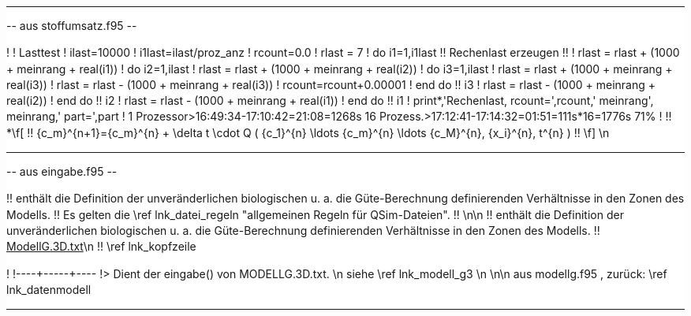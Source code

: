 --------------------------------------------------------------------------



-- aus stoffumsatz.f95 --

!      ! Lasttest
!      ilast=10000
!      i1last=ilast/proz_anz
!      rcount=0.0
!      rlast = 7
!      do i1=1,i1last !! Rechenlast erzeugen !!
!         rlast = rlast + (1000   + meinrang + real(i1))
!         do i2=1,ilast
!            rlast = rlast + (1000   + meinrang + real(i2))
!            do i3=1,ilast
!               rlast = rlast + (1000   + meinrang + real(i3))
!               rlast = rlast - (1000   + meinrang + real(i3))
!               rcount=rcount+0.00001
!            end do !! i3
!            rlast = rlast - (1000   + meinrang + real(i2))
!         end do !! i2
!         rlast = rlast - (1000   + meinrang + real(i1))
!      end do !! i1
!      print*,'Rechenlast, rcount=',rcount,' meinrang', meinrang,' part=',part
!      1 Prozessor>16:49:34-17:10:42=21:08=1268s  16 Prozess.>17:12:41-17:14:32=01:51=111s*16=1776s  71%
!
!! *\f[
!! {c_m}^{n+1}={c_m}^{n} + \delta t \cdot Q ( {c_1}^{n} \ldots {c_m}^{n} \ldots {c_M}^{n}, {x_i}^{n}, t^{n} )
!! \f] \n


--------------------------------------------------------------------------



-- aus eingabe.f95 --

!! enthält die Definition der unveränderlichen biologischen u.&nbsp;a. die Güte-Berechnung definierenden Verhältnisse in den Zonen des Modells.
!! Es gelten die \ref lnk_datei_regeln "allgemeinen Regeln für QSim-Dateien".
!! \n\n
!! enthält die Definition der unveränderlichen biologischen u.&nbsp;a. die Güte-Berechnung definierenden Verhältnisse in den Zonen des Modells.
!! <a href="./exp/ModellG.3D.txt" target="_blank">ModellG.3D.txt</a>\n
!! \ref lnk_kopfzeile

!
!----+-----+----
!> Dient der eingabe() von MODELLG.3D.txt. \n siehe \ref lnk_modell_g3 \n
\n\n aus modellg.f95 , zurück: \ref lnk_datenmodell


--------------------------------------------------------------------------
